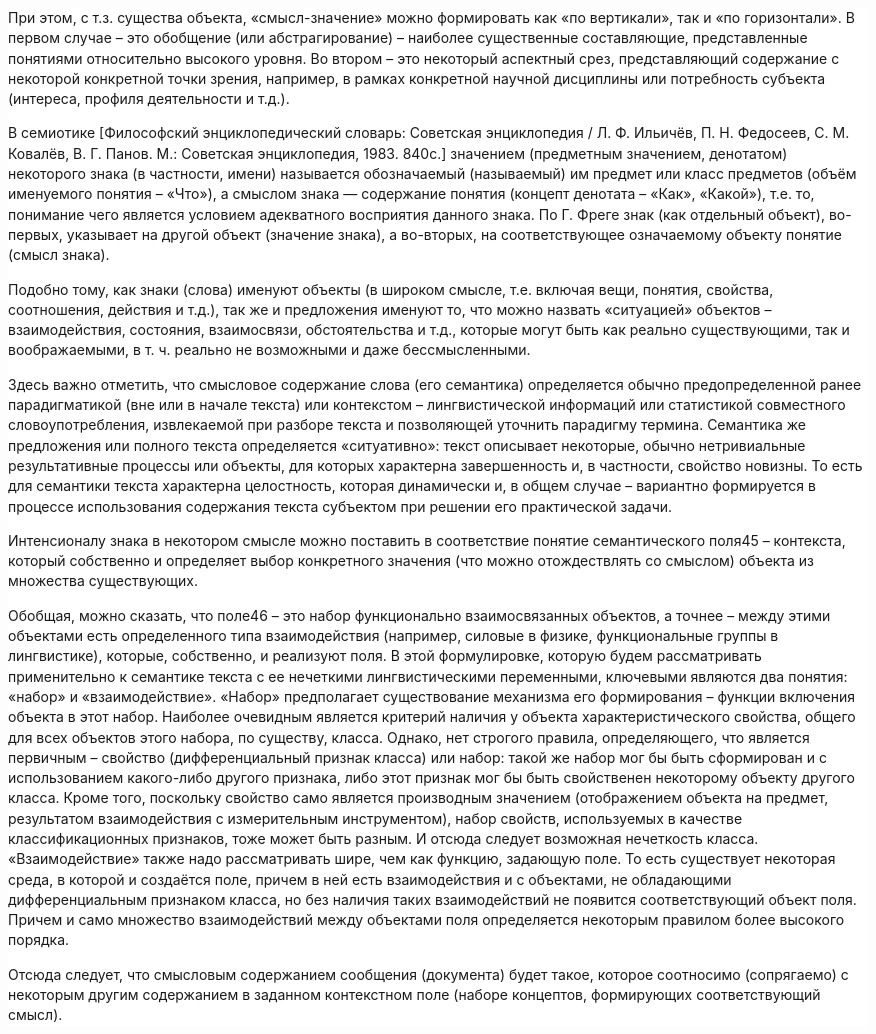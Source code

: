 При этом, с т.з. существа объекта, «смысл-значение» можно формировать как «по вертикали», так и «по горизонтали». В первом случае – это обобщение (или абстрагирование) – наиболее существенные составляющие, представленные понятиями относительно высокого уровня. Во втором – это некоторый аспектный срез, представляющий содержание с некоторой конкретной точки зрения, например, в рамках конкретной научной дисциплины или потребность субъекта (интереса, профиля деятельности и т.д.).

В семиотике [Философский энциклопедический словарь: Советская энциклопедия / Л. Ф. Ильичёв, П. Н. Федосеев, С. М. Ковалёв, В. Г. Панов. М.: Советская энциклопедия, 1983. 840с.] значением (предметным значением, денотатом) некоторого знака (в частности, имени) называется обозначаемый (называемый) им предмет или класс предметов (объём именуемого понятия – «Что»), а смыслом знака — содержание понятия (концепт денотата – «Как», «Какой»), т.е. то, понимание чего является условием адекватного восприятия данного знака. По Г. Фреге знак (как отдельный объект), во-первых, указывает на другой объект (значение знака), а во-вторых, на соответствующее означаемому объекту понятие (смысл знака).

Подобно тому, как знаки (слова) именуют объекты (в широком смысле, т.е. включая вещи, понятия, свойства, соотношения, действия и т.д.), так же и предложения именуют то, что можно назвать «ситуацией» объектов – взаимодействия, состояния, взаимосвязи, обстоятельства и т.д., которые могут быть как реально существующими, так и воображаемыми, в т. ч. реально не возможными и даже бессмысленными.

Здесь важно отметить, что смысловое содержание слова (его семантика) определяется обычно предопределенной ранее парадигматикой (вне или в начале текста) или контекстом – лингвистической информаций или статистикой совместного словоупотребления, извлекаемой при разборе текста и позволяющей уточнить парадигму термина. Семантика же предложения или полного текста определяется «ситуативно»: текст описывает некоторые, обычно нетривиальные результативные процессы или объекты, для которых характерна завершенность и, в частности, свойство новизны. То есть для семантики текста характерна целостность, которая динамически и, в общем случае – вариантно формируется в процессе использования содержания текста субъектом при решении его практической задачи.

Интенсионалу знака в некотором смысле можно поставить в соответствие понятие семантического поля45 – контекста, который собственно и определяет выбор конкретного значения (что можно отождествлять со смыслом) объекта из множества существующих.

Обобщая, можно сказать, что поле46 – это набор функционально взаимосвязанных объектов, а точнее – между этими объектами есть определенного типа взаимодействия (например, силовые в физике, функциональные группы в лингвистике), которые, собственно, и реализуют поля. В этой формулировке, которую будем рассматривать применительно к семантике текста с ее нечеткими лингвистическими переменными, ключевыми являются два понятия: «набор» и «взаимодействие». «Набор» предполагает существование механизма его формирования – функции включения объекта в этот набор. Наиболее очевидным является критерий наличия у объекта характеристического свойства, общего для всех объектов этого набора, по существу, класса. Однако, нет строгого правила, определяющего, что является первичным – свойство (дифференциальный признак класса) или набор: такой же набор мог бы быть сформирован и с использованием какого-либо другого признака, либо этот признак мог бы быть свойственен некоторому объекту другого класса. Кроме того, поскольку свойство само является производным значением (отображением объекта на предмет, результатом взаимодействия с измерительным инструментом), набор свойств, используемых в качестве классификационных признаков, тоже может быть разным. И отсюда следует возможная нечеткость класса. «Взаимодействие» также надо рассматривать шире, чем как функцию, задающую поле. То есть существует некоторая среда, в которой и создаётся поле, причем в ней есть взаимодействия и с объектами, не обладающими дифференциальным признаком класса, но без наличия таких взаимодействий не появится соответствующий объект поля. Причем и само множество взаимодействий между объектами поля определяется некоторым правилом более высокого порядка.

Отсюда следует, что смысловым содержанием сообщения (документа) будет такое, которое соотносимо (сопрягаемо) с некоторым другим содержанием в заданном контекстном поле (наборе концептов, формирующих соответствующий смысл).
